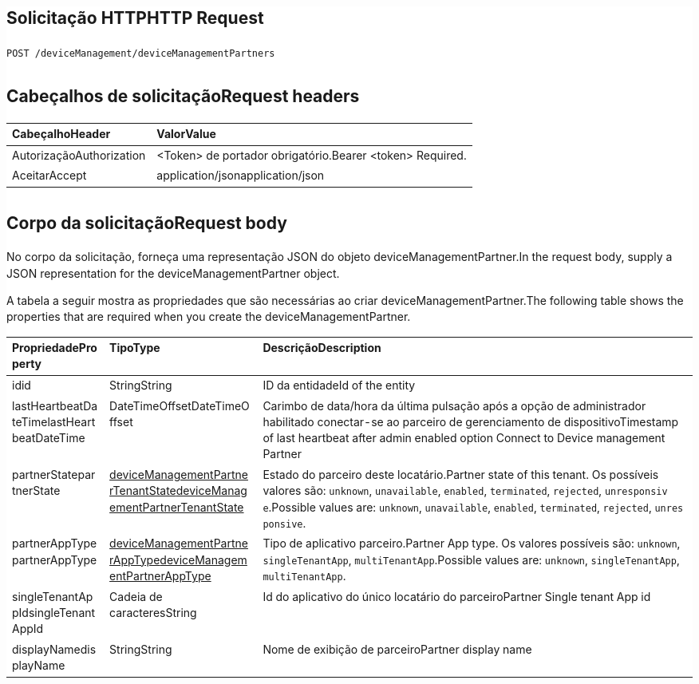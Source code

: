 ## <a name="http-request"></a><span data-ttu-id="e8f1b-119">Solicitação HTTP</span><span class="sxs-lookup"><span data-stu-id="e8f1b-119">HTTP Request</span></span>

``` http
POST /deviceManagement/deviceManagementPartners
```

## <a name="request-headers"></a><span data-ttu-id="e8f1b-120">Cabeçalhos de solicitação</span><span class="sxs-lookup"><span data-stu-id="e8f1b-120">Request headers</span></span>
|<span data-ttu-id="e8f1b-121">Cabeçalho</span><span class="sxs-lookup"><span data-stu-id="e8f1b-121">Header</span></span>|<span data-ttu-id="e8f1b-122">Valor</span><span class="sxs-lookup"><span data-stu-id="e8f1b-122">Value</span></span>|
|:---|:---|
|<span data-ttu-id="e8f1b-123">Autorização</span><span class="sxs-lookup"><span data-stu-id="e8f1b-123">Authorization</span></span>|<span data-ttu-id="e8f1b-124">&lt;Token&gt; de portador obrigatório.</span><span class="sxs-lookup"><span data-stu-id="e8f1b-124">Bearer &lt;token&gt; Required.</span></span>|
|<span data-ttu-id="e8f1b-125">Aceitar</span><span class="sxs-lookup"><span data-stu-id="e8f1b-125">Accept</span></span>|<span data-ttu-id="e8f1b-126">application/json</span><span class="sxs-lookup"><span data-stu-id="e8f1b-126">application/json</span></span>|

## <a name="request-body"></a><span data-ttu-id="e8f1b-127">Corpo da solicitação</span><span class="sxs-lookup"><span data-stu-id="e8f1b-127">Request body</span></span>
<span data-ttu-id="e8f1b-128">No corpo da solicitação, forneça uma representação JSON do objeto deviceManagementPartner.</span><span class="sxs-lookup"><span data-stu-id="e8f1b-128">In the request body, supply a JSON representation for the deviceManagementPartner object.</span></span>

<span data-ttu-id="e8f1b-129">A tabela a seguir mostra as propriedades que são necessárias ao criar deviceManagementPartner.</span><span class="sxs-lookup"><span data-stu-id="e8f1b-129">The following table shows the properties that are required when you create the deviceManagementPartner.</span></span>

|<span data-ttu-id="e8f1b-130">Propriedade</span><span class="sxs-lookup"><span data-stu-id="e8f1b-130">Property</span></span>|<span data-ttu-id="e8f1b-131">Tipo</span><span class="sxs-lookup"><span data-stu-id="e8f1b-131">Type</span></span>|<span data-ttu-id="e8f1b-132">Descrição</span><span class="sxs-lookup"><span data-stu-id="e8f1b-132">Description</span></span>|
|:---|:---|:---|
|<span data-ttu-id="e8f1b-133">id</span><span class="sxs-lookup"><span data-stu-id="e8f1b-133">id</span></span>|<span data-ttu-id="e8f1b-134">String</span><span class="sxs-lookup"><span data-stu-id="e8f1b-134">String</span></span>|<span data-ttu-id="e8f1b-135">ID da entidade</span><span class="sxs-lookup"><span data-stu-id="e8f1b-135">Id of the entity</span></span>|
|<span data-ttu-id="e8f1b-136">lastHeartbeatDateTime</span><span class="sxs-lookup"><span data-stu-id="e8f1b-136">lastHeartbeatDateTime</span></span>|<span data-ttu-id="e8f1b-137">DateTimeOffset</span><span class="sxs-lookup"><span data-stu-id="e8f1b-137">DateTimeOffset</span></span>|<span data-ttu-id="e8f1b-138">Carimbo de data/hora da última pulsação após a opção de administrador habilitado conectar-se ao parceiro de gerenciamento de dispositivo</span><span class="sxs-lookup"><span data-stu-id="e8f1b-138">Timestamp of last heartbeat after admin enabled option Connect to Device management Partner</span></span>|
|<span data-ttu-id="e8f1b-139">partnerState</span><span class="sxs-lookup"><span data-stu-id="e8f1b-139">partnerState</span></span>|[<span data-ttu-id="e8f1b-140">deviceManagementPartnerTenantState</span><span class="sxs-lookup"><span data-stu-id="e8f1b-140">deviceManagementPartnerTenantState</span></span>](../resources/intune-onboarding-devicemanagementpartnertenantstate.md)|<span data-ttu-id="e8f1b-141">Estado do parceiro deste locatário.</span><span class="sxs-lookup"><span data-stu-id="e8f1b-141">Partner state of this tenant.</span></span> <span data-ttu-id="e8f1b-142">Os possíveis valores são: `unknown`, `unavailable`, `enabled`, `terminated`, `rejected`, `unresponsive`.</span><span class="sxs-lookup"><span data-stu-id="e8f1b-142">Possible values are: `unknown`, `unavailable`, `enabled`, `terminated`, `rejected`, `unresponsive`.</span></span>|
|<span data-ttu-id="e8f1b-143">partnerAppType</span><span class="sxs-lookup"><span data-stu-id="e8f1b-143">partnerAppType</span></span>|[<span data-ttu-id="e8f1b-144">deviceManagementPartnerAppType</span><span class="sxs-lookup"><span data-stu-id="e8f1b-144">deviceManagementPartnerAppType</span></span>](../resources/intune-onboarding-devicemanagementpartnerapptype.md)|<span data-ttu-id="e8f1b-145">Tipo de aplicativo parceiro.</span><span class="sxs-lookup"><span data-stu-id="e8f1b-145">Partner App type.</span></span> <span data-ttu-id="e8f1b-146">Os valores possíveis são: `unknown`, `singleTenantApp`, `multiTenantApp`.</span><span class="sxs-lookup"><span data-stu-id="e8f1b-146">Possible values are: `unknown`, `singleTenantApp`, `multiTenantApp`.</span></span>|
|<span data-ttu-id="e8f1b-147">singleTenantAppId</span><span class="sxs-lookup"><span data-stu-id="e8f1b-147">singleTenantAppId</span></span>|<span data-ttu-id="e8f1b-148">Cadeia de caracteres</span><span class="sxs-lookup"><span data-stu-id="e8f1b-148">String</span></span>|<span data-ttu-id="e8f1b-149">Id do aplicativo do único locatário do parceiro</span><span class="sxs-lookup"><span data-stu-id="e8f1b-149">Partner Single tenant App id</span></span>|
|<span data-ttu-id="e8f1b-150">displayName</span><span class="sxs-lookup"><span data-stu-id="e8f1b-150">displayName</span></span>|<span data-ttu-id="e8f1b-151">String</span><span class="sxs-lookup"><span data-stu-id="e8f1b-151">String</span></span>|<span data-ttu-id="e8f1b-152">Nome de exibição de parceiro</span><span class="sxs-lookup"><span data-stu-id="e8f1b-152">Partner display name</span></span>|